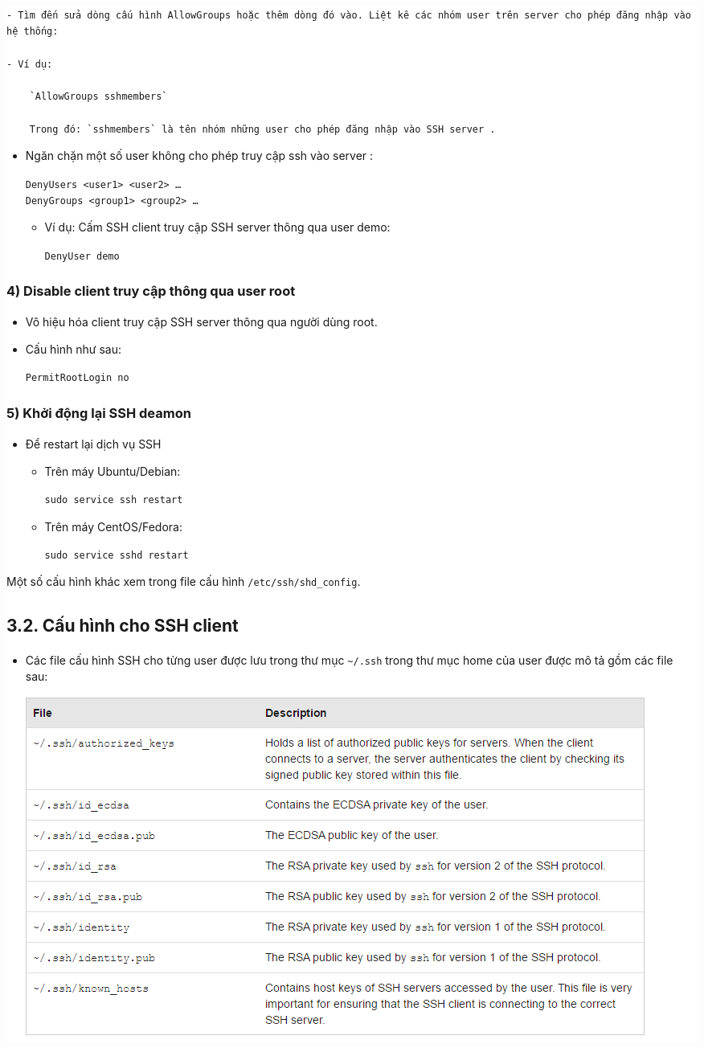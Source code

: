 	- Tìm đến sửa dòng cấu hình AllowGroups hoặc thêm dòng đó vào. Liệt kê các nhóm user trên server cho phép đăng nhập vào hệ thống: 

	- Ví dụ: 

		`AllowGroups sshmembers`

		Trong đó: `sshmembers` là tên nhóm những user cho phép đăng nhập vào SSH server . 

-	Ngăn chặn một số user không cho phép truy cập ssh vào server : 

	```
	DenyUsers <user1> <user2> …
	DenyGroups <group1> <group2> …
	```
	
	- Ví dụ: Cấm SSH client truy cập SSH server thông qua user demo: 

		`DenyUser demo`

### 4) Disable client truy cập thông qua user root

- Vô hiệu hóa client truy cập SSH server thông qua người dùng root. 

- Cấu hình như sau: 

	`PermitRootLogin no`

### 5) Khởi động lại SSH deamon

- Để restart lại dịch vụ SSH 

	- Trên máy Ubuntu/Debian:

		`sudo service ssh restart`

	- Trên máy CentOS/Fedora:

		`sudo service sshd restart`

Một số cấu hình khác xem trong file cấu hình `/etc/ssh/shd_config`.

<a name = '3.2'></a>
## 3.2.	Cấu hình cho SSH client

- Các file cấu hình SSH cho từng user được lưu trong thư mục `~/.ssh` trong thư mục home của user được mô tả gồm các file sau: 

	![img](../images/2.12.png)